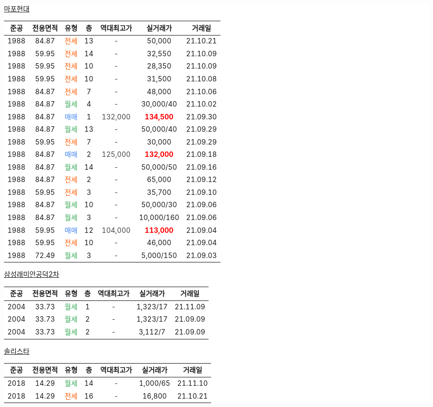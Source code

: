 
[마포현대](https://search.naver.com/search.naver?query=%EB%A7%88%ED%8F%AC%ED%98%84%EB%8C%80)

|준공|전용면적|유형|층|역대최고가|실거래가|거래일|
|:---:|:---:|:---:|:---:|:---:|:---:|:---:|
|1988|84.87|<span style="color:#FF5A00">전세</span>|13|<span style="color:#444444">-</span>|50,000|21.10.21|
|1988|59.95|<span style="color:#FF5A00">전세</span>|14|<span style="color:#444444">-</span>|32,550|21.10.09|
|1988|59.95|<span style="color:#FF5A00">전세</span>|10|<span style="color:#444444">-</span>|28,350|21.10.09|
|1988|59.95|<span style="color:#FF5A00">전세</span>|10|<span style="color:#444444">-</span>|31,500|21.10.08|
|1988|84.87|<span style="color:#FF5A00">전세</span>|7|<span style="color:#444444">-</span>|48,000|21.10.06|
|1988|84.87|<span style="color:#34A853">월세</span>|4|<span style="color:#444444">-</span>|30,000/40|21.10.02|
|1988|84.87|<span style="color:#4285F3">매매</span>|1|<span style="color:#444444">132,000</span>|<b><span style="color:#FF0000">134,500</span></b>|21.09.30|
|1988|84.87|<span style="color:#34A853">월세</span>|13|<span style="color:#444444">-</span>|50,000/40|21.09.29|
|1988|59.95|<span style="color:#FF5A00">전세</span>|7|<span style="color:#444444">-</span>|30,000|21.09.29|
|1988|84.87|<span style="color:#4285F3">매매</span>|2|<span style="color:#444444">125,000</span>|<b><span style="color:#FF0000">132,000</span></b>|21.09.18|
|1988|84.87|<span style="color:#34A853">월세</span>|14|<span style="color:#444444">-</span>|50,000/50|21.09.16|
|1988|84.87|<span style="color:#FF5A00">전세</span>|2|<span style="color:#444444">-</span>|65,000|21.09.12|
|1988|59.95|<span style="color:#FF5A00">전세</span>|3|<span style="color:#444444">-</span>|35,700|21.09.10|
|1988|84.87|<span style="color:#34A853">월세</span>|10|<span style="color:#444444">-</span>|50,000/30|21.09.06|
|1988|84.87|<span style="color:#34A853">월세</span>|3|<span style="color:#444444">-</span>|10,000/160|21.09.06|
|1988|59.95|<span style="color:#4285F3">매매</span>|12|<span style="color:#444444">104,000</span>|<b><span style="color:#FF0000">113,000</span></b>|21.09.04|
|1988|59.95|<span style="color:#FF5A00">전세</span>|10|<span style="color:#444444">-</span>|46,000|21.09.04|
|1988|72.49|<span style="color:#34A853">월세</span>|3|<span style="color:#444444">-</span>|5,000/150|21.09.03|

[삼성래미안공덕2차](https://search.naver.com/search.naver?query=%EC%82%BC%EC%84%B1%EB%9E%98%EB%AF%B8%EC%95%88%EA%B3%B5%EB%8D%952%EC%B0%A8)

|준공|전용면적|유형|층|역대최고가|실거래가|거래일|
|:---:|:---:|:---:|:---:|:---:|:---:|:---:|
|2004|33.73|<span style="color:#34A853">월세</span>|1|<span style="color:#444444">-</span>|1,323/17|21.11.09|
|2004|33.73|<span style="color:#34A853">월세</span>|2|<span style="color:#444444">-</span>|1,323/17|21.09.09|
|2004|33.73|<span style="color:#34A853">월세</span>|2|<span style="color:#444444">-</span>|3,112/7|21.09.09|

[솔리스타](https://search.naver.com/search.naver?query=%EC%86%94%EB%A6%AC%EC%8A%A4%ED%83%80)

|준공|전용면적|유형|층|역대최고가|실거래가|거래일|
|:---:|:---:|:---:|:---:|:---:|:---:|:---:|
|2018|14.29|<span style="color:#34A853">월세</span>|14|<span style="color:#444444">-</span>|1,000/65|21.11.10|
|2018|14.29|<span style="color:#FF5A00">전세</span>|16|<span style="color:#444444">-</span>|16,800|21.10.21|
